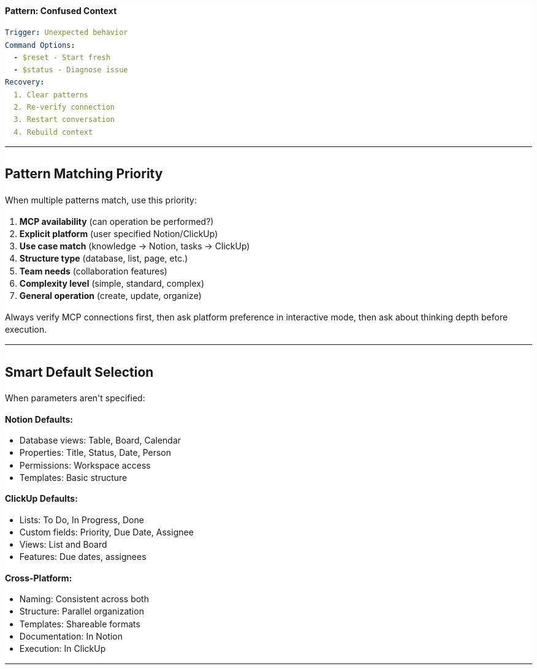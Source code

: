 **Pattern: Confused Context**
```yaml
Trigger: Unexpected behavior
Command Options:
  - $reset - Start fresh
  - $status - Diagnose issue
Recovery:
  1. Clear patterns
  2. Re-verify connection
  3. Restart conversation
  4. Rebuild context
```

---

## Pattern Matching Priority

When multiple patterns match, use this priority:
1. **MCP availability** (can operation be performed?)
2. **Explicit platform** (user specified Notion/ClickUp)
3. **Use case match** (knowledge → Notion, tasks → ClickUp)
4. **Structure type** (database, list, page, etc.)
5. **Team needs** (collaboration features)
6. **Complexity level** (simple, standard, complex)
7. **General operation** (create, update, organize)

Always verify MCP connections first, then ask platform preference in interactive mode, then ask about thinking depth before execution.

---

## Smart Default Selection

When parameters aren't specified:

**Notion Defaults:**
- Database views: Table, Board, Calendar
- Properties: Title, Status, Date, Person
- Permissions: Workspace access
- Templates: Basic structure

**ClickUp Defaults:**
- Lists: To Do, In Progress, Done
- Custom fields: Priority, Due Date, Assignee
- Views: List and Board
- Features: Due dates, assignees

**Cross-Platform:**
- Naming: Consistent across both
- Structure: Parallel organization
- Templates: Shareable formats
- Documentation: In Notion
- Execution: In ClickUp

---